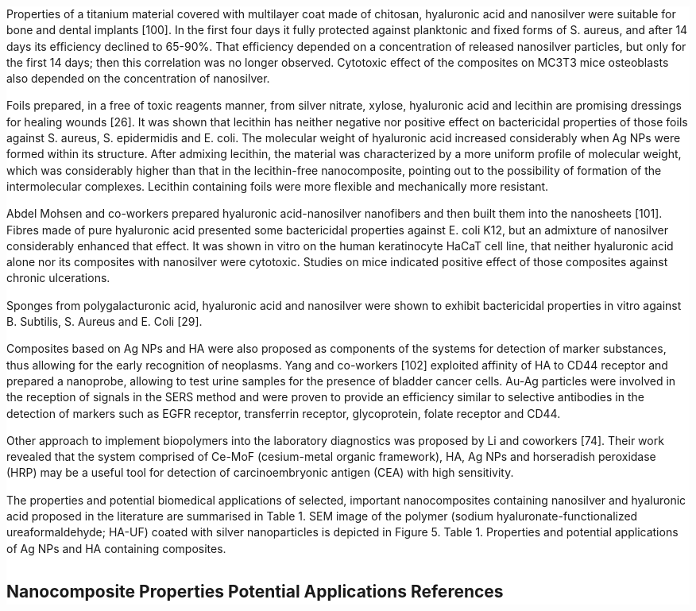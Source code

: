 Properties of a titanium material covered with multilayer coat made of chitosan, hyaluronic acid and nanosilver were suitable for bone and dental implants [100]. In the first four days it fully protected against planktonic and fixed forms of S. aureus, and after 14 days its efficiency declined to 65-90%. That efficiency depended on a concentration of released nanosilver particles, but only for the first 14 days; then this correlation was no longer observed. Cytotoxic effect of the composites on MC3T3 mice osteoblasts also depended on the concentration of nanosilver.

Foils prepared, in a free of toxic reagents manner, from silver nitrate, xylose, hyaluronic acid and lecithin are promising dressings for healing wounds [26]. It was shown that lecithin has neither negative nor positive effect on bactericidal properties of those foils against S. aureus, S. epidermidis and E. coli. The molecular weight of hyaluronic acid increased considerably when Ag NPs were formed within its structure. After admixing lecithin, the material was characterized by a more uniform profile of molecular weight, which was considerably higher than that in the lecithin-free nanocomposite, pointing out to the possibility of formation of the intermolecular complexes. Lecithin containing foils were more flexible and mechanically more resistant.

Abdel Mohsen and co-workers prepared hyaluronic acid-nanosilver nanofibers and then built them into the nanosheets [101]. Fibres made of pure hyaluronic acid presented some bactericidal properties against E. coli K12, but an admixture of nanosilver considerably enhanced that effect. It was shown in vitro on the human keratinocyte HaCaT cell line, that neither hyaluronic acid alone nor its composites with nanosilver were cytotoxic. Studies on mice indicated positive effect of those composites against chronic ulcerations.

Sponges from polygalacturonic acid, hyaluronic acid and nanosilver were shown to exhibit bactericidal properties in vitro against B. Subtilis, S. Aureus and E. Coli [29].

Composites based on Ag NPs and HA were also proposed as components of the systems for detection of marker substances, thus allowing for the early recognition of neoplasms. Yang and co-workers [102] exploited affinity of HA to CD44 receptor and prepared a nanoprobe, allowing to test urine samples for the presence of bladder cancer cells. Au-Ag particles were involved in the reception of signals in the SERS method and were proven to provide an efficiency similar to selective antibodies in the detection of markers such as EGFR receptor, transferrin receptor, glycoprotein, folate receptor and CD44.

Other approach to implement biopolymers into the laboratory diagnostics was proposed by Li and coworkers [74]. Their work revealed that the system comprised of Ce-MoF (cesium-metal organic framework), HA, Ag NPs and horseradish peroxidase (HRP) may be a useful tool for detection of carcinoembryonic antigen (CEA) with high sensitivity.

The properties and potential biomedical applications of selected, important nanocomposites containing nanosilver and hyaluronic acid proposed in the literature are summarised in Table 1. SEM image of the polymer (sodium hyaluronate-functionalized ureaformaldehyde; HA-UF) coated with silver nanoparticles is depicted in Figure 5. Table 1. Properties and potential applications of Ag NPs and HA containing composites.


## Nanocomposite Properties Potential Applications References
